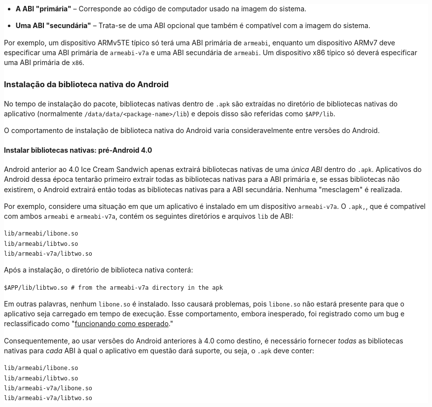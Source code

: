 - **A ABI "primária"** &ndash; Corresponde ao código de computador usado na imagem do sistema.

- **Uma ABI "secundária"** &ndash; Trata-se de uma ABI opcional que também é compatível com a imagem do sistema.

Por exemplo, um dispositivo ARMv5TE típico só terá uma ABI primária de `armeabi`, enquanto um dispositivo ARMv7 deve especificar uma ABI primária de `armeabi-v7a` e uma ABI secundária de `armeabi`. Um dispositivo x86 típico só deverá especificar uma ABI primária de `x86`.

### <a name="android-native-library-installation"></a>Instalação da biblioteca nativa do Android

No tempo de instalação do pacote, bibliotecas nativas dentro de `.apk` são extraídas no diretório de bibliotecas nativas do aplicativo (normalmente `/data/data/<package-name>/lib`) e depois disso são referidas como `$APP/lib`.

O comportamento de instalação de biblioteca nativa do Android varia consideravelmente entre versões do Android.

#### <a name="installing-native-libraries-pre-android-40"></a>Instalar bibliotecas nativas: pré-Android 4.0

Android anterior ao 4.0 Ice Cream Sandwich apenas extrairá bibliotecas nativas de uma *única ABI* dentro do `.apk`. Aplicativos do Android dessa época tentarão primeiro extrair todas as bibliotecas nativas para a ABI primária e, se essas bibliotecas não existirem, o Android extrairá então todas as bibliotecas nativas para a ABI secundária. Nenhuma "mesclagem" é realizada.

Por exemplo, considere uma situação em que um aplicativo é instalado em um dispositivo `armeabi-v7a`. O `.apk,`, que é compatível com ambos `armeabi` e `armeabi-v7a`, contém os seguintes diretórios e arquivos `lib` de ABI:

```shell
lib/armeabi/libone.so
lib/armeabi/libtwo.so
lib/armeabi-v7a/libtwo.so
```

Após a instalação, o diretório de biblioteca nativa conterá:

```shell
$APP/lib/libtwo.so # from the armeabi-v7a directory in the apk
```

Em outras palavras, nenhum `libone.so` é instalado. Isso causará problemas, pois `libone.so` não estará presente para que o aplicativo seja carregado em tempo de execução. Esse comportamento, embora inesperado, foi registrado como um bug e reclassificado como "[funcionando como esperado](https://code.google.com/p/android/issues/detail?id=9089)."

Consequentemente, ao usar versões do Android anteriores à 4.0 como destino, é necessário fornecer *todas* as bibliotecas nativas para *cada* ABI à qual o aplicativo em questão dará suporte, ou seja, o `.apk` deve conter:

```shell
lib/armeabi/libone.so
lib/armeabi/libtwo.so
lib/armeabi-v7a/libone.so
lib/armeabi-v7a/libtwo.so
```
